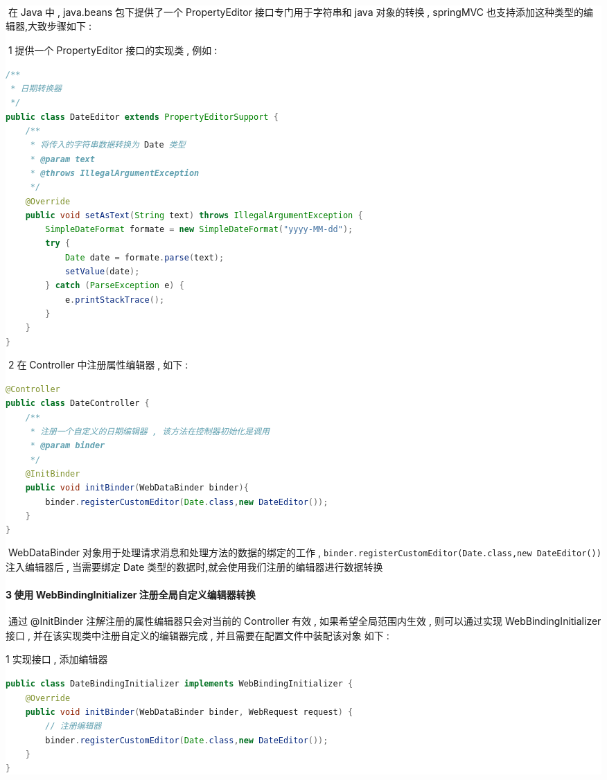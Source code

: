 ​	在 Java 中 , java.beans 包下提供了一个 PropertyEditor 接口专门用于字符串和 java 对象的转换 , springMVC  也支持添加这种类型的编辑器,大致步骤如下 :

​	1 提供一个 PropertyEditor 接口的实现类 , 例如 :

```Java
/**
 * 日期转换器
 */
public class DateEditor extends PropertyEditorSupport {
    /**
     * 将传入的字符串数据转换为 Date 类型
     * @param text
     * @throws IllegalArgumentException
     */
    @Override
    public void setAsText(String text) throws IllegalArgumentException {
        SimpleDateFormat formate = new SimpleDateFormat("yyyy-MM-dd");
        try {
            Date date = formate.parse(text);
            setValue(date);
        } catch (ParseException e) {
            e.printStackTrace();
        }
    }
}
```

​	2 在 Controller 中注册属性编辑器 , 如下 :

```Java
@Controller
public class DateController {
    /**
     * 注册一个自定义的日期编辑器 , 该方法在控制器初始化是调用
     * @param binder
     */
    @InitBinder
    public void initBinder(WebDataBinder binder){
        binder.registerCustomEditor(Date.class,new DateEditor());
    }
}
```

​	WebDataBinder 对象用于处理请求消息和处理方法的数据的绑定的工作 , `binder.registerCustomEditor(Date.class,new DateEditor())` 注入编辑器后 , 当需要绑定 Date 类型的数据时,就会使用我们注册的编辑器进行数据转换 

#### 3 使用 WebBindingInitializer 注册全局自定义编辑器转换

​	通过 @InitBinder 注解注册的属性编辑器只会对当前的 Controller 有效 , 如果希望全局范围内生效 , 则可以通过实现 WebBindingInitializer 接口 , 并在该实现类中注册自定义的编辑器完成 , 并且需要在配置文件中装配该对象 如下 :

1 实现接口 , 添加编辑器

```Java
public class DateBindingInitializer implements WebBindingInitializer {
    @Override
    public void initBinder(WebDataBinder binder, WebRequest request) {
        // 注册编辑器
        binder.registerCustomEditor(Date.class,new DateEditor());
    }
}
```
